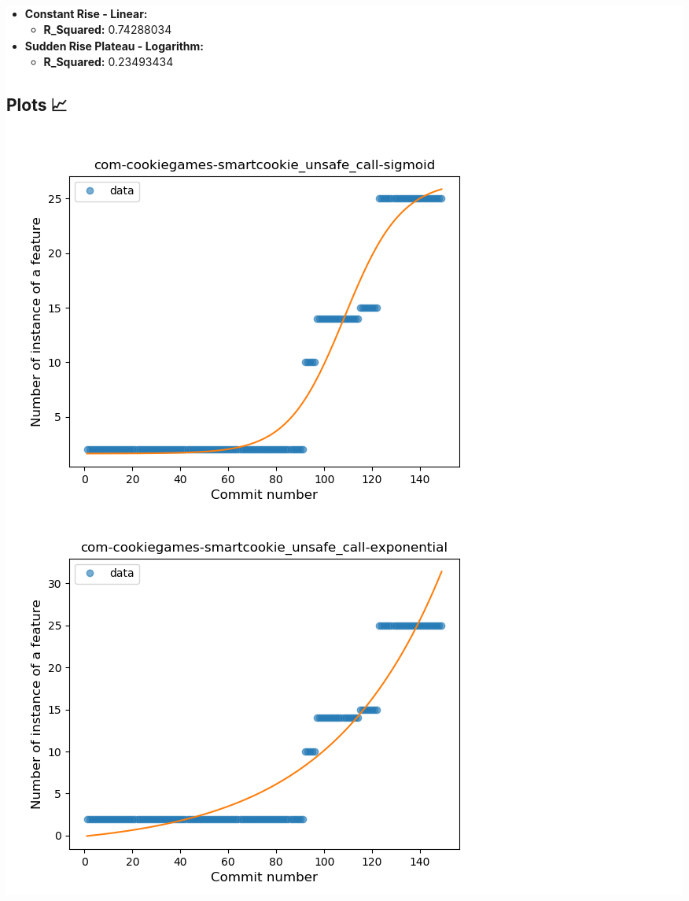 * **Constant Rise - Linear:** ![equation](http://latex.codecogs.com/svg.latex?0.180493x%20&plus;%20-4.953111)
    * **R_Squared:** 0.74288034
* **Sudden Rise Plateau - Logarithm:** ![equation](http://latex.codecogs.com/svg.latex?3.046097%5Clog_%7B3.699%7D%28x%29%20&plus;%200.0)
    * **R_Squared:** 0.23493434

**Plots** :chart_with_upwards_trend:
-----

![com-cookiegames-smartcookie T7](../plots/com-cookiegames-smartcookie_unsafe_call_T7.png)
![com-cookiegames-smartcookie T4](../plots/com-cookiegames-smartcookie_unsafe_call_T4.png)